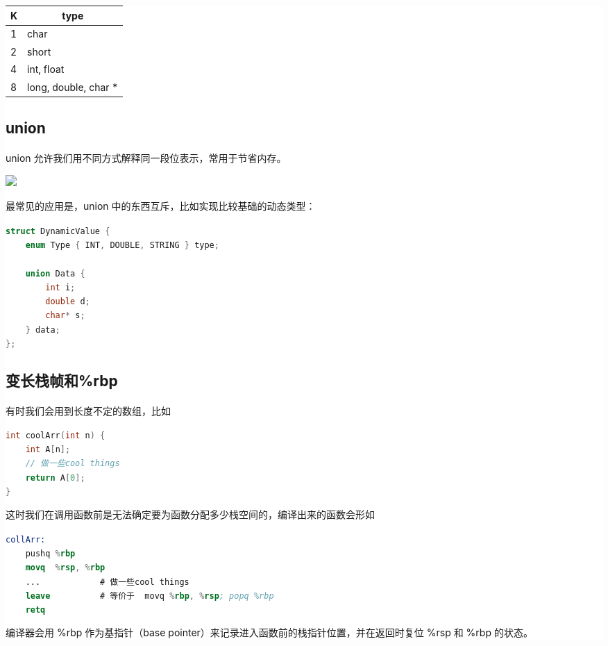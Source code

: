 | K   | type                  |
| --- | --------------------- |
| 1   | char                  |
| 2   | short                 |
| 4   | int, float            |
| 8   | long, double, char \* |

## union

union 允许我们用不同方式解释同一段位表示，常用于节省内存。

![](images/learning/open-course/CMU-15213/Notes/Chapter3/union.png)

最常见的应用是，union 中的东西互斥，比如实现比较基础的动态类型：

```cpp
struct DynamicValue {
    enum Type { INT, DOUBLE, STRING } type;

    union Data {
        int i;
        double d;
        char* s;
    } data;
};
```

## 变长栈帧和%rbp

有时我们会用到长度不定的数组，比如

```c
int coolArr(int n) {
	int A[n];
	// 做一些cool things
	return A[0];
}
```

这时我们在调用函数前是无法确定要为函数分配多少栈空间的，编译出来的函数会形如

```nasm
collArr:
	pushq %rbp
	movq  %rsp, %rbp
	...            # 做一些cool things
	leave          # 等价于  movq %rbp, %rsp; popq %rbp
	retq
```

编译器会用 %rbp 作为基指针（base pointer）来记录进入函数前的栈指针位置，并在返回时复位 %rsp 和 %rbp 的状态。
